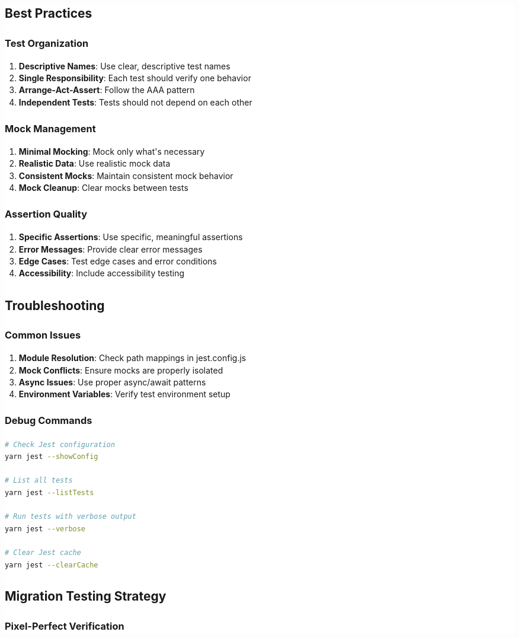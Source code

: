 ## Best Practices

### Test Organization

1. **Descriptive Names**: Use clear, descriptive test names
2. **Single Responsibility**: Each test should verify one behavior
3. **Arrange-Act-Assert**: Follow the AAA pattern
4. **Independent Tests**: Tests should not depend on each other

### Mock Management

1. **Minimal Mocking**: Mock only what's necessary
2. **Realistic Data**: Use realistic mock data
3. **Consistent Mocks**: Maintain consistent mock behavior
4. **Mock Cleanup**: Clear mocks between tests

### Assertion Quality

1. **Specific Assertions**: Use specific, meaningful assertions
2. **Error Messages**: Provide clear error messages
3. **Edge Cases**: Test edge cases and error conditions
4. **Accessibility**: Include accessibility testing

## Troubleshooting

### Common Issues

1. **Module Resolution**: Check path mappings in jest.config.js
2. **Mock Conflicts**: Ensure mocks are properly isolated
3. **Async Issues**: Use proper async/await patterns
4. **Environment Variables**: Verify test environment setup

### Debug Commands

```bash
# Check Jest configuration
yarn jest --showConfig

# List all tests
yarn jest --listTests

# Run tests with verbose output
yarn jest --verbose

# Clear Jest cache
yarn jest --clearCache
```

## Migration Testing Strategy

### Pixel-Perfect Verification
